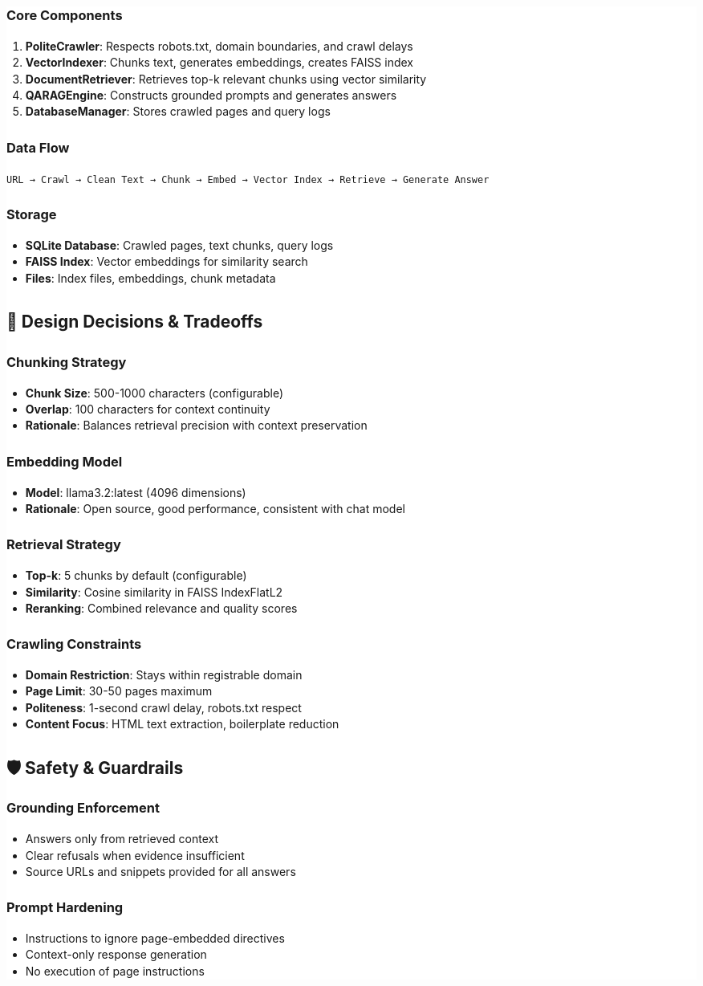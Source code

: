 ### Core Components

1. **PoliteCrawler**: Respects robots.txt, domain boundaries, and crawl delays
2. **VectorIndexer**: Chunks text, generates embeddings, creates FAISS index
3. **DocumentRetriever**: Retrieves top-k relevant chunks using vector similarity
4. **QARAGEngine**: Constructs grounded prompts and generates answers
5. **DatabaseManager**: Stores crawled pages and query logs

### Data Flow
```
URL → Crawl → Clean Text → Chunk → Embed → Vector Index → Retrieve → Generate Answer
```

### Storage
- **SQLite Database**: Crawled pages, text chunks, query logs
- **FAISS Index**: Vector embeddings for similarity search
- **Files**: Index files, embeddings, chunk metadata

## 🔧 Design Decisions & Tradeoffs

### Chunking Strategy
- **Chunk Size**: 500-1000 characters (configurable)
- **Overlap**: 100 characters for context continuity
- **Rationale**: Balances retrieval precision with context preservation

### Embedding Model
- **Model**: llama3.2:latest (4096 dimensions)
- **Rationale**: Open source, good performance, consistent with chat model

### Retrieval Strategy
- **Top-k**: 5 chunks by default (configurable)
- **Similarity**: Cosine similarity in FAISS IndexFlatL2
- **Reranking**: Combined relevance and quality scores

### Crawling Constraints
- **Domain Restriction**: Stays within registrable domain
- **Page Limit**: 30-50 pages maximum
- **Politeness**: 1-second crawl delay, robots.txt respect
- **Content Focus**: HTML text extraction, boilerplate reduction

## 🛡️ Safety & Guardrails

### Grounding Enforcement
- Answers only from retrieved context
- Clear refusals when evidence insufficient
- Source URLs and snippets provided for all answers

### Prompt Hardening
- Instructions to ignore page-embedded directives
- Context-only response generation
- No execution of page instructions
